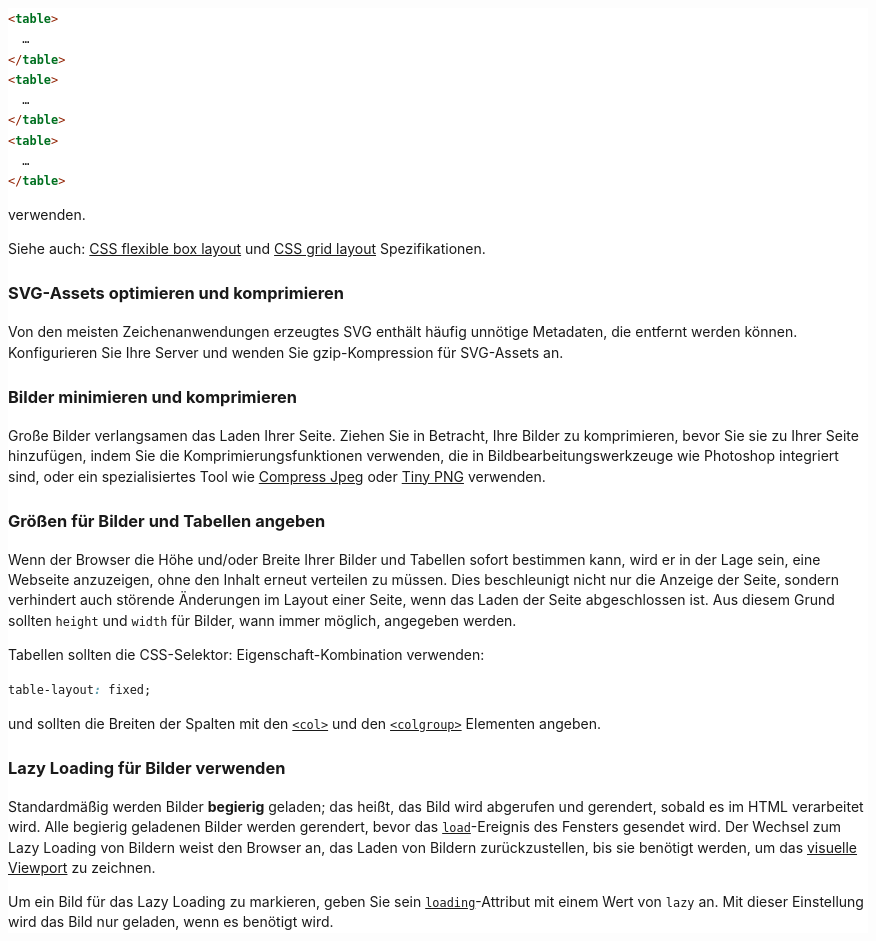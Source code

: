 ```html
<table>
  …
</table>
<table>
  …
</table>
<table>
  …
</table>
```

verwenden.

Siehe auch: [CSS flexible box layout](https://www.w3.org/TR/css-flexbox-1/) und [CSS grid layout](https://www.w3.org/TR/css-grid-1/) Spezifikationen.

### SVG-Assets optimieren und komprimieren

Von den meisten Zeichenanwendungen erzeugtes SVG enthält häufig unnötige Metadaten, die entfernt werden können. Konfigurieren Sie Ihre Server und wenden Sie gzip-Kompression für SVG-Assets an.

### Bilder minimieren und komprimieren

Große Bilder verlangsamen das Laden Ihrer Seite. Ziehen Sie in Betracht, Ihre Bilder zu komprimieren, bevor Sie sie zu Ihrer Seite hinzufügen, indem Sie die Komprimierungsfunktionen verwenden, die in Bildbearbeitungswerkzeuge wie Photoshop integriert sind, oder ein spezialisiertes Tool wie [Compress Jpeg](https://compressjpeg.com/) oder [Tiny PNG](https://tinypng.com/) verwenden.

### Größen für Bilder und Tabellen angeben

Wenn der Browser die Höhe und/oder Breite Ihrer Bilder und Tabellen sofort bestimmen kann, wird er in der Lage sein, eine Webseite anzuzeigen, ohne den Inhalt erneut verteilen zu müssen. Dies beschleunigt nicht nur die Anzeige der Seite, sondern verhindert auch störende Änderungen im Layout einer Seite, wenn das Laden der Seite abgeschlossen ist. Aus diesem Grund sollten `height` und `width` für Bilder, wann immer möglich, angegeben werden.

Tabellen sollten die CSS-Selektor: Eigenschaft-Kombination verwenden:

```css
table-layout: fixed;
```

und sollten die Breiten der Spalten mit den [`<col>`](/de/docs/Web/HTML/Element/col) und den [`<colgroup>`](/de/docs/Web/HTML/Element/colgroup) Elementen angeben.

### Lazy Loading für Bilder verwenden

Standardmäßig werden Bilder **begierig** geladen; das heißt, das Bild wird abgerufen und gerendert, sobald es im HTML verarbeitet wird. Alle begierig geladenen Bilder werden gerendert, bevor das [`load`](/de/docs/Web/API/Window/load_event)-Ereignis des Fensters gesendet wird. Der Wechsel zum Lazy Loading von Bildern weist den Browser an, das Laden von Bildern zurückzustellen, bis sie benötigt werden, um das [visuelle Viewport](/de/docs/Glossary/visual_viewport) zu zeichnen.

Um ein Bild für das Lazy Loading zu markieren, geben Sie sein [`loading`](/de/docs/Web/HTML/Element/img#loading)-Attribut mit einem Wert von `lazy` an. Mit dieser Einstellung wird das Bild nur geladen, wenn es benötigt wird.
